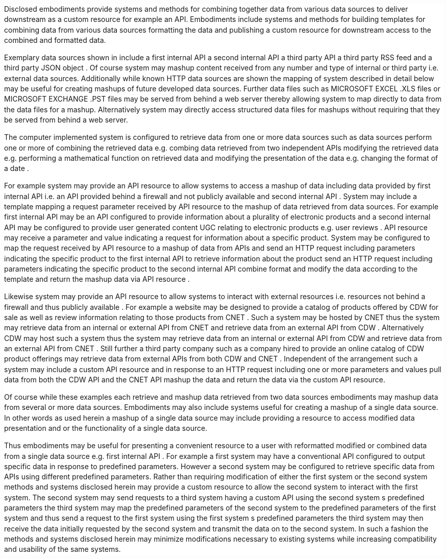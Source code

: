 Disclosed embodiments provide systems and methods for combining together data from various data sources to deliver downstream as a custom resource for example an API. Embodiments include systems and methods for building templates for combining data from various data sources formatting the data and publishing a custom resource for downstream access to the combined and formatted data.

Exemplary data sources shown in include a first internal API a second internal API a third party API a third party RSS feed and a third party JSON object . Of course system may mashup content received from any number and type of internal or third party i.e. external data sources. Additionally while known HTTP data sources are shown the mapping of system described in detail below may be useful for creating mashups of future developed data sources. Further data files such as MICROSOFT EXCEL .XLS files or MICROSOFT EXCHANGE .PST files may be served from behind a web server thereby allowing system to map directly to data from the data files for a mashup. Alternatively system may directly access structured data files for mashups without requiring that they be served from behind a web server.

The computer implemented system is configured to retrieve data from one or more data sources such as data sources perform one or more of combining the retrieved data e.g. combing data retrieved from two independent APIs modifying the retrieved data e.g. performing a mathematical function on retrieved data and modifying the presentation of the data e.g. changing the format of a date .

For example system may provide an API resource to allow systems to access a mashup of data including data provided by first internal API i.e. an API provided behind a firewall and not publicly available and second internal API . System may include a template mapping a request parameter received by API resource to the mashup of data retrieved from data sources. For example first internal API may be an API configured to provide information about a plurality of electronic products and a second internal API may be configured to provide user generated content UGC relating to electronic products e.g. user reviews . API resource may receive a parameter and value indicating a request for information about a specific product. System may be configured to map the request received by API resource to a mashup of data from APIs and send an HTTP request including parameters indicating the specific product to the first internal API to retrieve information about the product send an HTTP request including parameters indicating the specific product to the second internal API combine format and modify the data according to the template and return the mashup data via API resource .

Likewise system may provide an API resource to allow systems to interact with external resources i.e. resources not behind a firewall and thus publicly available . For example a website may be designed to provide a catalog of products offered by CDW for sale as well as review information relating to those products from CNET . Such a system may be hosted by CNET thus the system may retrieve data from an internal or external API from CNET and retrieve data from an external API from CDW . Alternatively CDW may host such a system thus the system may retrieve data from an internal or external API from CDW and retrieve data from an external API from CNET . Still further a third party company such as a company hired to provide an online catalog of CDW product offerings may retrieve data from external APIs from both CDW and CNET . Independent of the arrangement such a system may include a custom API resource and in response to an HTTP request including one or more parameters and values pull data from both the CDW API and the CNET API mashup the data and return the data via the custom API resource.

Of course while these examples each retrieve and mashup data retrieved from two data sources embodiments may mashup data from several or more data sources. Embodiments may also include systems useful for creating a mashup of a single data source. In other words as used herein a mashup of a single data source may include providing a resource to access modified data presentation and or the functionality of a single data source.

Thus embodiments may be useful for presenting a convenient resource to a user with reformatted modified or combined data from a single data source e.g. first internal API . For example a first system may have a conventional API configured to output specific data in response to predefined parameters. However a second system may be configured to retrieve specific data from APIs using different predefined parameters. Rather than requiring modification of either the first system or the second system methods and systems disclosed herein may provide a custom resource to allow the second system to interact with the first system. The second system may send requests to a third system having a custom API using the second system s predefined parameters the third system may map the predefined parameters of the second system to the predefined parameters of the first system and thus send a request to the first system using the first system s predefined parameters the third system may then receive the data initially requested by the second system and transmit the data on to the second system. In such a fashion the methods and systems disclosed herein may minimize modifications necessary to existing systems while increasing compatibility and usability of the same systems.
